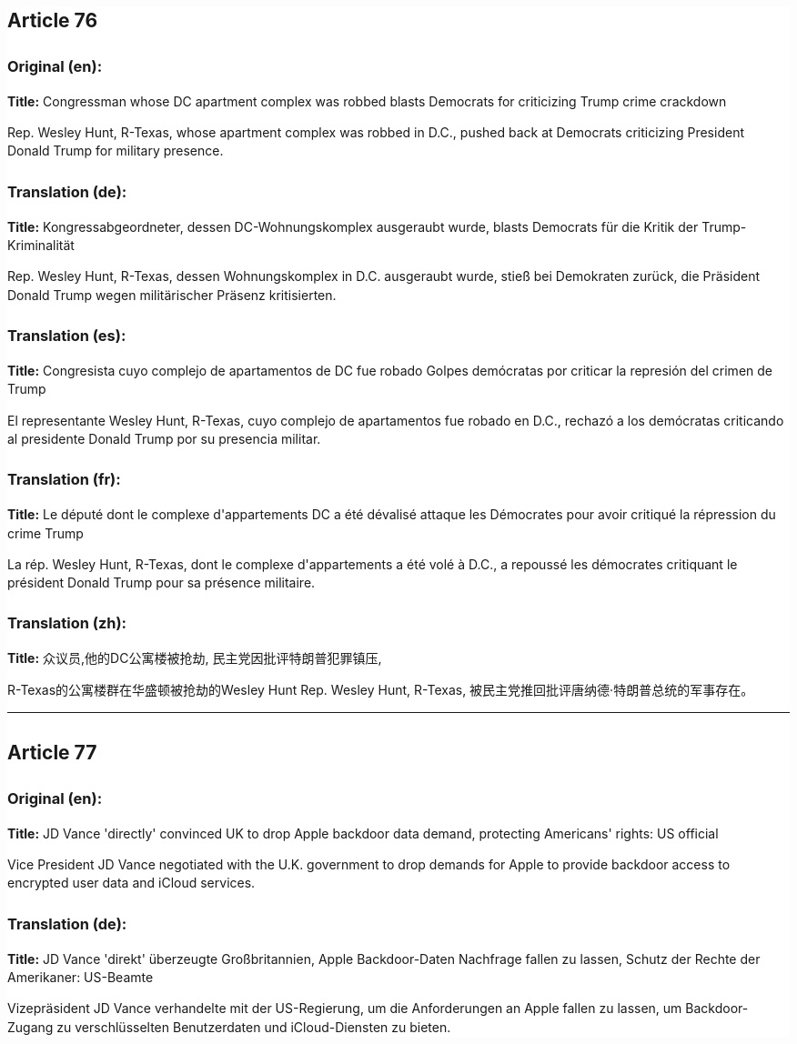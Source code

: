 ## Article 76
### Original (en):
**Title:** Congressman whose DC apartment complex was robbed blasts Democrats for criticizing Trump crime crackdown

Rep. Wesley Hunt, R-Texas, whose apartment complex was robbed in D.C., pushed back at Democrats criticizing President Donald Trump for military presence.

### Translation (de):
**Title:** Kongressabgeordneter, dessen DC-Wohnungskomplex ausgeraubt wurde, blasts Democrats für die Kritik der Trump-Kriminalität

Rep. Wesley Hunt, R-Texas, dessen Wohnungskomplex in D.C. ausgeraubt wurde, stieß bei Demokraten zurück, die Präsident Donald Trump wegen militärischer Präsenz kritisierten.

### Translation (es):
**Title:** Congresista cuyo complejo de apartamentos de DC fue robado Golpes demócratas por criticar la represión del crimen de Trump

El representante Wesley Hunt, R-Texas, cuyo complejo de apartamentos fue robado en D.C., rechazó a los demócratas criticando al presidente Donald Trump por su presencia militar.

### Translation (fr):
**Title:** Le député dont le complexe d'appartements DC a été dévalisé attaque les Démocrates pour avoir critiqué la répression du crime Trump

La rép. Wesley Hunt, R-Texas, dont le complexe d'appartements a été volé à D.C., a repoussé les démocrates critiquant le président Donald Trump pour sa présence militaire.

### Translation (zh):
**Title:** 众议员,他的DC公寓楼被抢劫, 民主党因批评特朗普犯罪镇压,

R-Texas的公寓楼群在华盛顿被抢劫的Wesley Hunt Rep. Wesley Hunt, R-Texas, 被民主党推回批评唐纳德·特朗普总统的军事存在。

---

## Article 77
### Original (en):
**Title:** JD Vance 'directly' convinced UK to drop Apple backdoor data demand, protecting Americans' rights: US official

Vice President JD Vance negotiated with the U.K. government to drop demands for Apple to provide backdoor access to encrypted user data and iCloud services.

### Translation (de):
**Title:** JD Vance 'direkt' überzeugte Großbritannien, Apple Backdoor-Daten Nachfrage fallen zu lassen, Schutz der Rechte der Amerikaner: US-Beamte

Vizepräsident JD Vance verhandelte mit der US-Regierung, um die Anforderungen an Apple fallen zu lassen, um Backdoor-Zugang zu verschlüsselten Benutzerdaten und iCloud-Diensten zu bieten.
